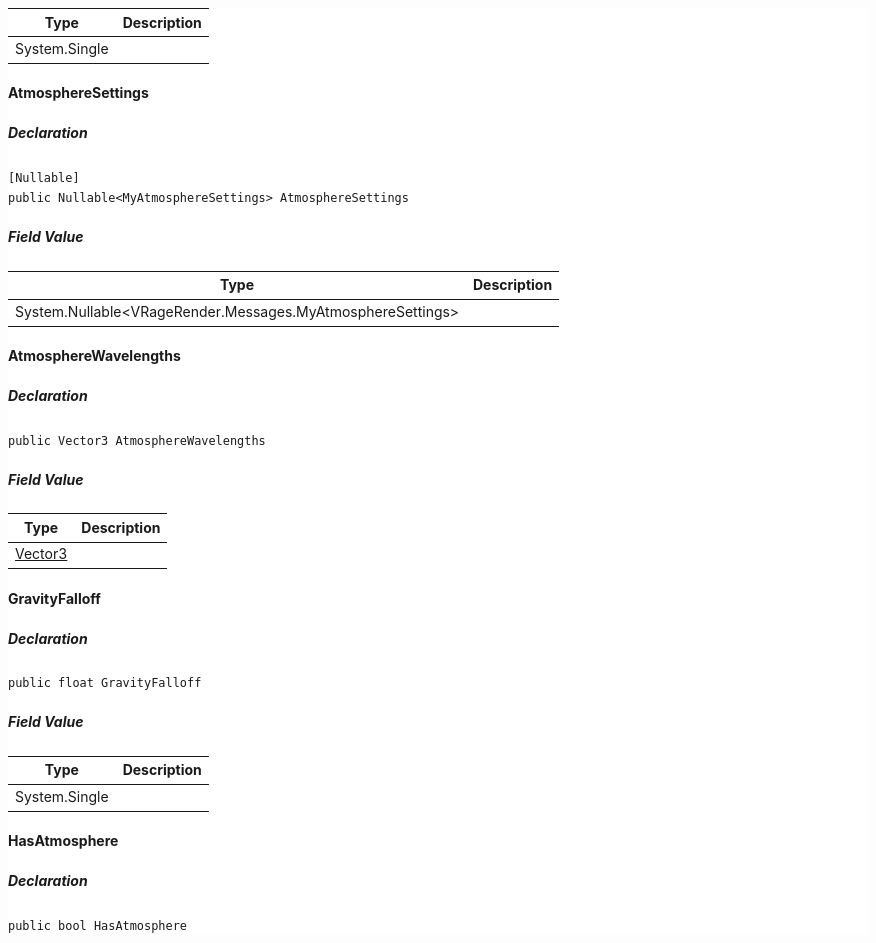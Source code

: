 | Type | Description |
| --- | --- |
| System.Single |     |

#### AtmosphereSettings

##### Declaration

```
[Nullable]
public Nullable<MyAtmosphereSettings> AtmosphereSettings
```

##### Field Value

| Type | Description |
| --- | --- |
| System.Nullable<VRageRender.Messages.MyAtmosphereSettings\> |     |

#### AtmosphereWavelengths

##### Declaration

```
public Vector3 AtmosphereWavelengths
```

##### Field Value

| Type | Description |
| --- | --- |
| [Vector3](https://keensoftwarehouse.github.io/SpaceEngineersModAPI/api/VRageMath.Vector3.html) |     |

#### GravityFalloff

##### Declaration

```
public float GravityFalloff
```

##### Field Value

| Type | Description |
| --- | --- |
| System.Single |     |

#### HasAtmosphere

##### Declaration

```
public bool HasAtmosphere
```
